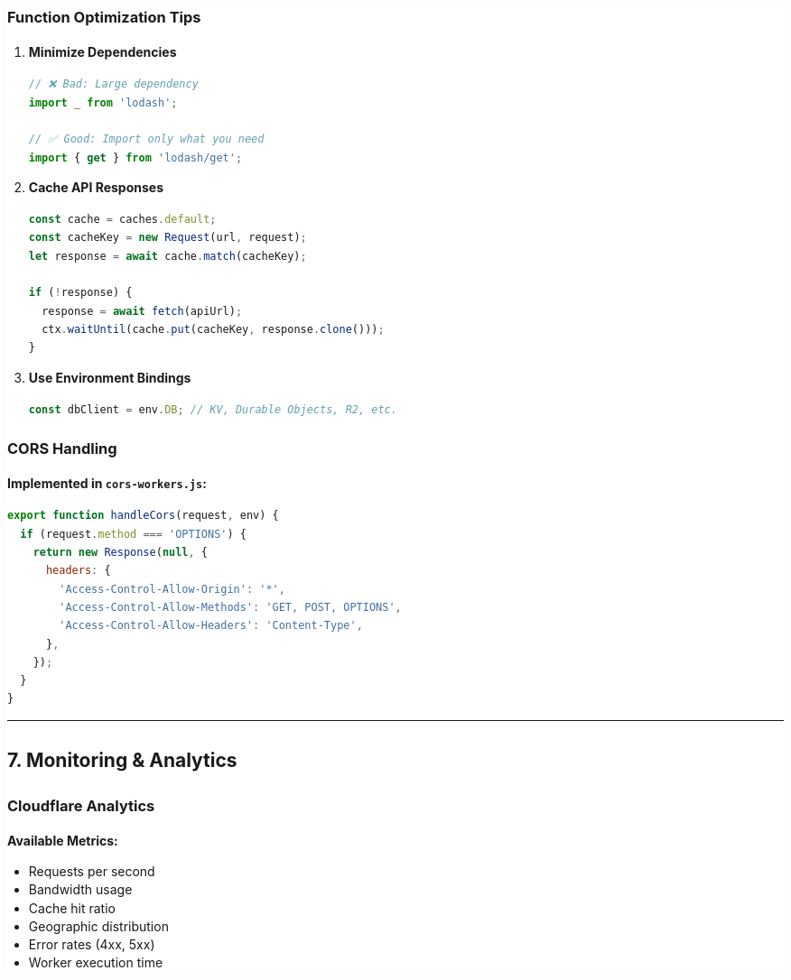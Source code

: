 ### Function Optimization Tips

1. **Minimize Dependencies**
   ```javascript
   // ❌ Bad: Large dependency
   import _ from 'lodash';

   // ✅ Good: Import only what you need
   import { get } from 'lodash/get';
   ```

2. **Cache API Responses**
   ```javascript
   const cache = caches.default;
   const cacheKey = new Request(url, request);
   let response = await cache.match(cacheKey);

   if (!response) {
     response = await fetch(apiUrl);
     ctx.waitUntil(cache.put(cacheKey, response.clone()));
   }
   ```

3. **Use Environment Bindings**
   ```javascript
   const dbClient = env.DB; // KV, Durable Objects, R2, etc.
   ```

### CORS Handling

**Implemented in `cors-workers.js`:**
```javascript
export function handleCors(request, env) {
  if (request.method === 'OPTIONS') {
    return new Response(null, {
      headers: {
        'Access-Control-Allow-Origin': '*',
        'Access-Control-Allow-Methods': 'GET, POST, OPTIONS',
        'Access-Control-Allow-Headers': 'Content-Type',
      },
    });
  }
}
```

---

## 7. Monitoring & Analytics

### Cloudflare Analytics

**Available Metrics:**
- Requests per second
- Bandwidth usage
- Cache hit ratio
- Geographic distribution
- Error rates (4xx, 5xx)
- Worker execution time
